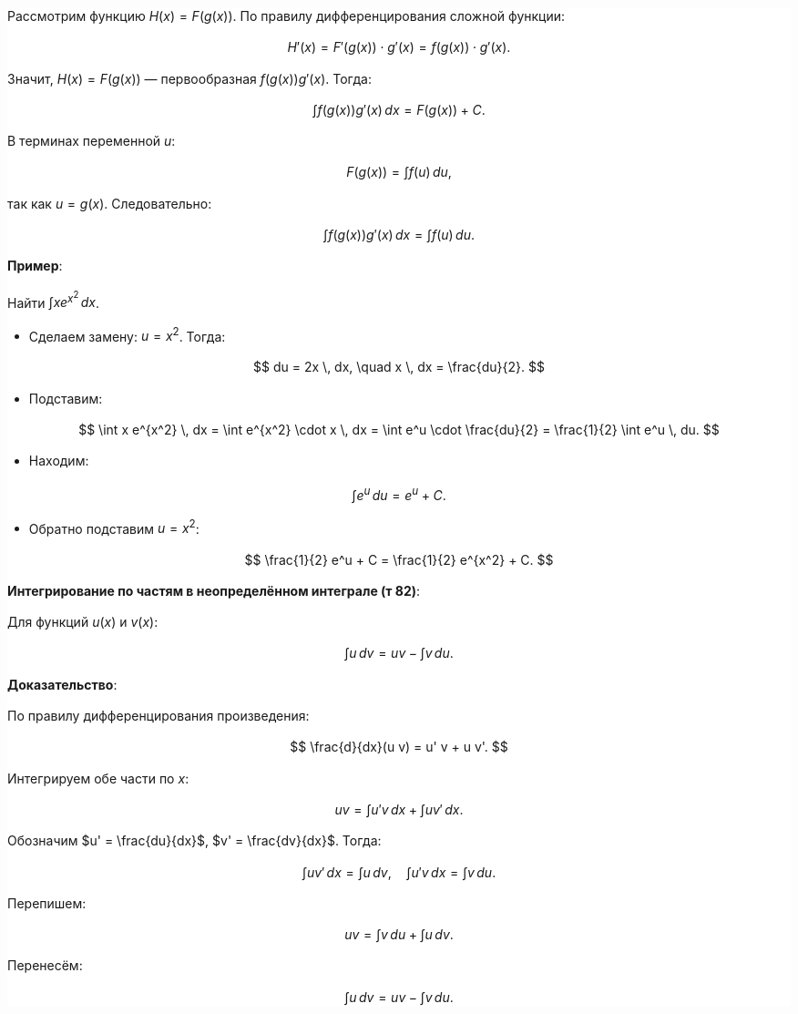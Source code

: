 Рассмотрим функцию $H(x) = F(g(x))$. По правилу дифференцирования сложной функции:

$$ H'(x) = F'(g(x)) \cdot g'(x) = f(g(x)) \cdot g'(x). $$

Значит, $H(x) = F(g(x))$ — первообразная $f(g(x)) g'(x)$. Тогда:

$$ \int f(g(x)) g'(x) \, dx = F(g(x)) + C. $$

В терминах переменной $u$:

$$ F(g(x)) = \int f(u) \, du, $$

так как $u = g(x)$. Следовательно:

$$ \int f(g(x)) g'(x) \, dx = \int f(u) \, du. $$

**Пример**:

Найти $\int x e^{x^2} \, dx$.

- Сделаем замену: $u = x^2$. Тогда:

$$ du = 2x \, dx, \quad x \, dx = \frac{du}{2}. $$

- Подставим:

$$ \int x e^{x^2} \, dx = \int e^{x^2} \cdot x \, dx = \int e^u \cdot \frac{du}{2} = \frac{1}{2} \int e^u \, du. $$

- Находим:

$$ \int e^u \, du = e^u + C. $$

- Обратно подставим $u = x^2$:

$$ \frac{1}{2} e^u + C = \frac{1}{2} e^{x^2} + C. $$

**Интегрирование по частям в неопределённом интеграле (т 82)**:

Для функций $u(x)$ и $v(x)$:

$$ \int u \, dv = u v - \int v \, du. $$

**Доказательство**:

По правилу дифференцирования произведения:

$$ \frac{d}{dx}(u v) = u' v + u v'. $$

Интегрируем обе части по $x$:

$$ u v = \int u' v \, dx + \int u v' \, dx. $$

Обозначим $u' = \frac{du}{dx}$, $v' = \frac{dv}{dx}$. Тогда:

$$ \int u v' \, dx = \int u \, dv, \quad \int u' v \, dx = \int v \, du. $$

Перепишем:

$$ u v = \int v \, du + \int u \, dv. $$

Перенесём:

$$ \int u \, dv = u v - \int v \, du. $$
